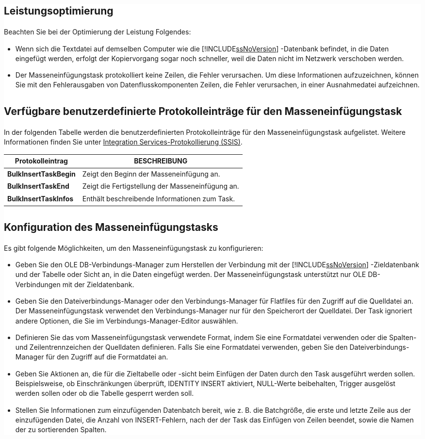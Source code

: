 ## <a name="performance-optimization"></a>Leistungsoptimierung  
 Beachten Sie bei der Optimierung der Leistung Folgendes:  
  
-   Wenn sich die Textdatei auf demselben Computer wie die [!INCLUDE[ssNoVersion](../../includes/ssnoversion-md.md)] -Datenbank befindet, in die Daten eingefügt werden, erfolgt der Kopiervorgang sogar noch schneller, weil die Daten nicht im Netzwerk verschoben werden.  
  
-   Der Masseneinfügungstask protokolliert keine Zeilen, die Fehler verursachen. Um diese Informationen aufzuzeichnen, können Sie mit den Fehlerausgaben von Datenflusskomponenten Zeilen, die Fehler verursachen, in einer Ausnahmedatei aufzeichnen.  
  
## <a name="custom-log-entries-available-on-the-bulk-insert-task"></a>Verfügbare benutzerdefinierte Protokolleinträge für den Masseneinfügungstask  
 In der folgenden Tabelle werden die benutzerdefinierten Protokolleinträge für den Masseneinfügungstask aufgelistet. Weitere Informationen finden Sie unter [Integration Services-Protokollierung &#40;SSIS&#41;](../../integration-services/performance/integration-services-ssis-logging.md).  
  
|Protokolleintrag|BESCHREIBUNG|  
|---------------|-----------------|  
|**BulkInsertTaskBegin**|Zeigt den Beginn der Masseneinfügung an.|  
|**BulkInsertTaskEnd**|Zeigt die Fertigstellung der Masseneinfügung an.|  
|**BulkInsertTaskInfos**|Enthält beschreibende Informationen zum Task.|  
  
## <a name="bulk-insert-task-configuration"></a>Konfiguration des Masseneinfügungstasks  
 Es gibt folgende Möglichkeiten, um den Masseneinfügungstask zu konfigurieren:  
  
-   Geben Sie den OLE DB-Verbindungs-Manager zum Herstellen der Verbindung mit der [!INCLUDE[ssNoVersion](../../includes/ssnoversion-md.md)] -Zieldatenbank und der Tabelle oder Sicht an, in die Daten eingefügt werden. Der Masseneinfügungstask unterstützt nur OLE DB-Verbindungen mit der Zieldatenbank.  
  
-   Geben Sie den Dateiverbindungs-Manager oder den Verbindungs-Manager für Flatfiles für den Zugriff auf die Quelldatei an. Der Masseneinfügungstask verwendet den Verbindungs-Manager nur für den Speicherort der Quelldatei. Der Task ignoriert andere Optionen, die Sie im Verbindungs-Manager-Editor auswählen.  
  
-   Definieren Sie das vom Masseneinfügungstask verwendete Format, indem Sie eine Formatdatei verwenden oder die Spalten- und Zeilentrennzeichen der Quelldaten definieren. Falls Sie eine Formatdatei verwenden, geben Sie den Dateiverbindungs-Manager für den Zugriff auf die Formatdatei an.  
  
-   Geben Sie Aktionen an, die für die Zieltabelle oder -sicht beim Einfügen der Daten durch den Task ausgeführt werden sollen. Beispielsweise, ob Einschränkungen überprüft, IDENTITY INSERT aktiviert, NULL-Werte beibehalten, Trigger ausgelöst werden sollen oder ob die Tabelle gesperrt werden soll.  
  
-   Stellen Sie Informationen zum einzufügenden Datenbatch bereit, wie z. B. die Batchgröße, die erste und letzte Zeile aus der einzufügenden Datei, die Anzahl von INSERT-Fehlern, nach der der Task das Einfügen von Zeilen beendet, sowie die Namen der zu sortierenden Spalten.  
  